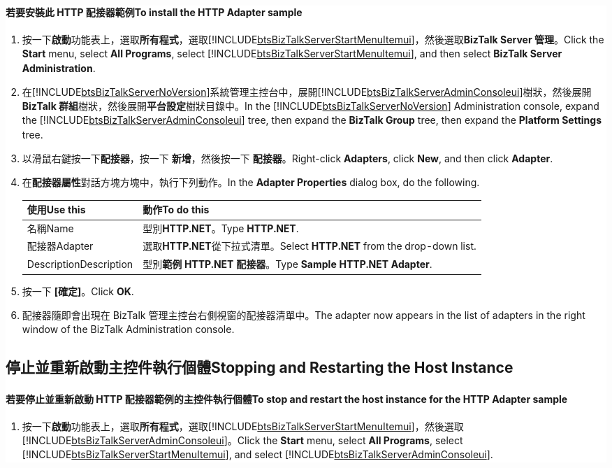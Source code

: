 #### <a name="to-install-the-http-adapter-sample"></a><span data-ttu-id="e9a24-156">若要安裝此 HTTP 配接器範例</span><span class="sxs-lookup"><span data-stu-id="e9a24-156">To install the HTTP Adapter sample</span></span>  
  
1.  <span data-ttu-id="e9a24-157">按一下**啟動**功能表上，選取**所有程式**，選取[!INCLUDE[btsBizTalkServerStartMenuItemui](../includes/btsbiztalkserverstartmenuitemui-md.md)]，然後選取**BizTalk Server 管理**。</span><span class="sxs-lookup"><span data-stu-id="e9a24-157">Click the **Start** menu, select **All Programs**, select [!INCLUDE[btsBizTalkServerStartMenuItemui](../includes/btsbiztalkserverstartmenuitemui-md.md)], and then select **BizTalk Server Administration**.</span></span>  
  
2.  <span data-ttu-id="e9a24-158">在[!INCLUDE[btsBizTalkServerNoVersion](../includes/btsbiztalkservernoversion-md.md)]系統管理主控台中，展開[!INCLUDE[btsBizTalkServerAdminConsoleui](../includes/btsbiztalkserveradminconsoleui-md.md)]樹狀，然後展開**BizTalk 群組**樹狀，然後展開**平台設定**樹狀目錄中。</span><span class="sxs-lookup"><span data-stu-id="e9a24-158">In the [!INCLUDE[btsBizTalkServerNoVersion](../includes/btsbiztalkservernoversion-md.md)] Administration console, expand the [!INCLUDE[btsBizTalkServerAdminConsoleui](../includes/btsbiztalkserveradminconsoleui-md.md)] tree, then expand the **BizTalk Group** tree, then expand the **Platform Settings** tree.</span></span>  
  
3.  <span data-ttu-id="e9a24-159">以滑鼠右鍵按一下**配接器**，按一下 **新增**，然後按一下 **配接器**。</span><span class="sxs-lookup"><span data-stu-id="e9a24-159">Right-click **Adapters**, click **New**, and then click **Adapter**.</span></span>  
  
4.  <span data-ttu-id="e9a24-160">在**配接器屬性**對話方塊方塊中，執行下列動作。</span><span class="sxs-lookup"><span data-stu-id="e9a24-160">In the **Adapter Properties** dialog box, do the following.</span></span>  
  
    |<span data-ttu-id="e9a24-161">使用</span><span class="sxs-lookup"><span data-stu-id="e9a24-161">Use this</span></span>|<span data-ttu-id="e9a24-162">動作</span><span class="sxs-lookup"><span data-stu-id="e9a24-162">To do this</span></span>|  
    |--------------|----------------|  
    |<span data-ttu-id="e9a24-163">名稱</span><span class="sxs-lookup"><span data-stu-id="e9a24-163">Name</span></span>|<span data-ttu-id="e9a24-164">型別**HTTP.NET**。</span><span class="sxs-lookup"><span data-stu-id="e9a24-164">Type **HTTP.NET**.</span></span>|  
    |<span data-ttu-id="e9a24-165">配接器</span><span class="sxs-lookup"><span data-stu-id="e9a24-165">Adapter</span></span>|<span data-ttu-id="e9a24-166">選取**HTTP.NET**從下拉式清單。</span><span class="sxs-lookup"><span data-stu-id="e9a24-166">Select **HTTP.NET** from the drop-down list.</span></span>|  
    |<span data-ttu-id="e9a24-167">Description</span><span class="sxs-lookup"><span data-stu-id="e9a24-167">Description</span></span>|<span data-ttu-id="e9a24-168">型別**範例 HTTP.NET 配接器**。</span><span class="sxs-lookup"><span data-stu-id="e9a24-168">Type **Sample HTTP.NET Adapter**.</span></span>|  
  
5.  <span data-ttu-id="e9a24-169">按一下 **[確定]**。</span><span class="sxs-lookup"><span data-stu-id="e9a24-169">Click **OK**.</span></span>  
  
6.  <span data-ttu-id="e9a24-170">配接器隨即會出現在 BizTalk 管理主控台右側視窗的配接器清單中。</span><span class="sxs-lookup"><span data-stu-id="e9a24-170">The adapter now appears in the list of adapters in the right window of the BizTalk Administration console.</span></span>  
  
## <a name="stopping-and-restarting-the-host-instance"></a><span data-ttu-id="e9a24-171">停止並重新啟動主控件執行個體</span><span class="sxs-lookup"><span data-stu-id="e9a24-171">Stopping and Restarting the Host Instance</span></span>  
  
#### <a name="to-stop-and-restart-the-host-instance-for-the-http-adapter-sample"></a><span data-ttu-id="e9a24-172">若要停止並重新啟動 HTTP 配接器範例的主控件執行個體</span><span class="sxs-lookup"><span data-stu-id="e9a24-172">To stop and restart the host instance for the HTTP Adapter sample</span></span>  
  
1.  <span data-ttu-id="e9a24-173">按一下**啟動**功能表上，選取**所有程式**，選取[!INCLUDE[btsBizTalkServerStartMenuItemui](../includes/btsbiztalkserverstartmenuitemui-md.md)]，然後選取[!INCLUDE[btsBizTalkServerAdminConsoleui](../includes/btsbiztalkserveradminconsoleui-md.md)]。</span><span class="sxs-lookup"><span data-stu-id="e9a24-173">Click the **Start** menu, select **All Programs**, select [!INCLUDE[btsBizTalkServerStartMenuItemui](../includes/btsbiztalkserverstartmenuitemui-md.md)], and select [!INCLUDE[btsBizTalkServerAdminConsoleui](../includes/btsbiztalkserveradminconsoleui-md.md)].</span></span>  
  